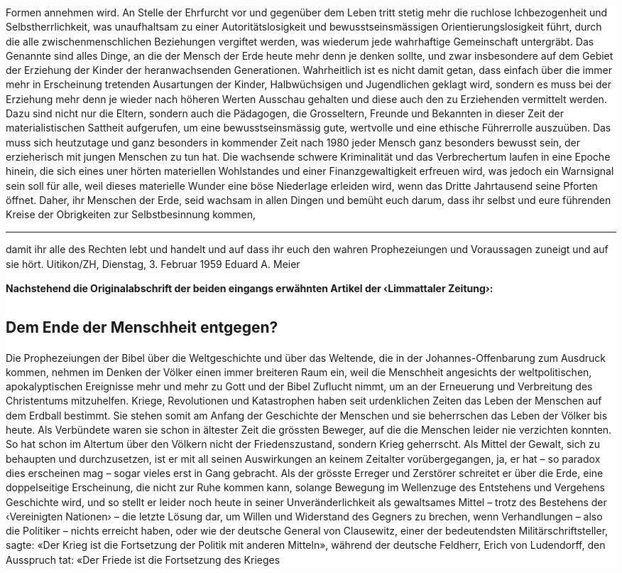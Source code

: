 Formen annehmen wird. An Stelle der Ehrfurcht vor und gegenüber dem Leben tritt stetig mehr die ruchlose Ichbezogenheit und Selbstherrlichkeit, was unaufhaltsam zu einer Autoritätslosigkeit und bewusstseinsmässigen Orientierungslosigkeit führt, durch die alle zwischenmenschlichen Beziehungen vergiftet
werden, was wiederum jede wahrhaftige Gemeinschaft untergräbt.
Das Genannte sind alles Dinge, an die der Mensch der Erde heute mehr denn je denken sollte, und zwar
insbesondere auf dem Gebiet der Erziehung der Kinder der heranwachsenden Generationen. Wahrheitlich ist es nicht damit getan, dass einfach über die immer mehr in Erscheinung tretenden Ausartungen der
Kinder, Halbwüchsigen und Jugendlichen geklagt wird, sondern es muss bei der Erziehung mehr denn je
wieder nach höheren Werten Ausschau gehalten und diese auch den zu Erziehenden vermittelt werden.
Dazu sind nicht nur die Eltern, sondern auch die Pädagogen, die Grosseltern, Freunde und Bekannten in
dieser Zeit der materialistischen Sattheit aufgerufen, um eine bewusstseinsmässig gute, wertvolle und eine
ethische Führerrolle auszuüben. Das muss sich heutzutage und ganz besonders in kommender Zeit nach
1980 jeder Mensch ganz besonders bewusst sein, der erzieherisch mit jungen Menschen zu tun hat. Die
wachsende schwere Kriminalität und das Verbrechertum laufen in eine Epoche hinein, die sich eines uner hörten materiellen Wohlstandes und einer Finanzgewaltigkeit erfreuen wird, was jedoch ein Warnsignal
sein soll für alle, weil dieses materielle Wunder eine böse Niederlage erleiden wird, wenn das Dritte Jahrtausend seine Pforten öffnet. Daher, ihr Menschen der Erde, seid wachsam in allen Dingen und bemüht
euch darum, dass ihr selbst und eure führenden Kreise der Obrigkeiten zur Selbstbesinnung kommen,


-----

damit ihr alle des Rechten lebt und handelt und auf dass ihr euch den wahren Prophezeiungen und Voraussagen zuneigt und auf sie hört.
Uitikon/ZH, Dienstag, 3. Februar 1959
Eduard A. Meier


**Nachstehend die Originalabschrift der beiden eingangs erwähnten Artikel der ‹Limmattaler Zeitung›:**


## Dem Ende der Menschheit entgegen?
Die Prophezeiungen der Bibel über die Weltgeschichte und über das Weltende, die in der Johannes-Offenbarung zum Ausdruck kommen, nehmen im Denken der Völker einen immer breiteren Raum ein, weil
die Menschheit angesichts der weltpolitischen, apokalyptischen Ereignisse mehr und mehr zu Gott und der
Bibel Zuflucht nimmt, um an der Erneuerung und Verbreitung des Christentums mitzuhelfen.
Kriege, Revolutionen und Katastrophen haben seit urdenklichen Zeiten das Leben der Menschen auf dem
Erdball bestimmt. Sie stehen somit am Anfang der Geschichte der Menschen und sie beherrschen das
Leben der Völker bis heute. Als Verbündete waren sie schon in ältester Zeit die grössten Beweger, auf die
die Menschen leider nie verzichten konnten. So hat schon im Altertum über den Völkern nicht der Friedenszustand, sondern Krieg geherrscht. Als Mittel der Gewalt, sich zu behaupten und durchzusetzen, ist
er mit all seinen Auswirkungen an keinem Zeitalter vorübergegangen, ja, er hat – so paradox dies erscheinen mag – sogar vieles erst in Gang gebracht. Als der grösste Erreger und Zerstörer schreitet er über
die Erde, eine doppelseitige Erscheinung, die nicht zur Ruhe kommen kann, solange Bewegung im Wellenzuge des Entstehens und Vergehens Geschichte wird, und so stellt er leider noch heute in seiner Unveränderlichkeit als gewaltsames Mittel – trotz des Bestehens der ‹Vereinigten Nationen› – die letzte Lösung
dar, um Willen und Widerstand des Gegners zu brechen, wenn Verhandlungen – also die Politiker – nichts
erreicht haben, oder wie der deutsche General von Clausewitz, einer der bedeutendsten
Militärschriftsteller, sagte: «Der Krieg ist die Fortsetzung der Politik mit anderen Mitteln», während der
deutsche Feldherr, Erich von Ludendorff, den Ausspruch tat: «Der Friede ist die Fortsetzung des Krieges